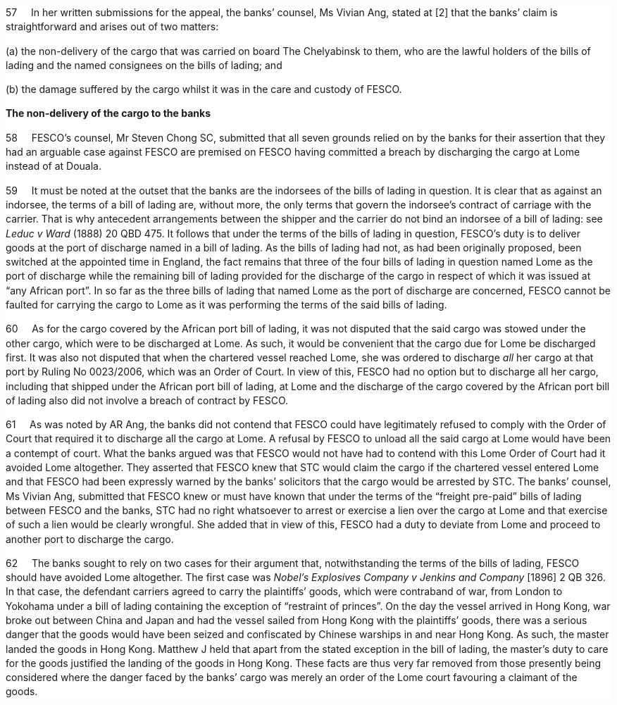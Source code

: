57     In her written submissions for the appeal, the banks’ counsel, Ms Vivian Ang, stated at [2] that the banks’ claim is straightforward and arises out of two matters: 

 (a) the non-delivery of the cargo that was carried on board The Chelyabinsk to them, who are the lawful holders of the bills of lading and the named consignees on the bills of lading; and 

 (b) the damage suffered by the cargo whilst it was in the care and custody of FESCO. 

**The non-delivery of the cargo to the banks** 

58     FESCO’s counsel, Mr Steven Chong SC, submitted that all seven grounds relied on by the banks for their assertion that they had an arguable case against FESCO are premised on FESCO having committed a breach by discharging the cargo at Lome instead of at Douala. 


59     It must be noted at the outset that the banks are the indorsees of the bills of lading in question. It is clear that as against an indorsee, the terms of a bill of lading are, without more, the only terms that govern the indorsee’s contract of carriage with the carrier. That is why antecedent arrangements between the shipper and the carrier do not bind an indorsee of a bill of lading: see _Leduc v Ward_ (1888) 20 QBD 475. It follows that under the terms of the bills of lading in question, FESCO’s duty is to deliver goods at the port of discharge named in a bill of lading. As the bills of lading had not, as had been originally proposed, been switched at the appointed time in England, the fact remains that three of the four bills of lading in question named Lome as the port of discharge while the remaining bill of lading provided for the discharge of the cargo in respect of which it was issued at “any African port”. In so far as the three bills of lading that named Lome as the port of discharge are concerned, FESCO cannot be faulted for carrying the cargo to Lome as it was performing the terms of the said bills of lading. 

60     As for the cargo covered by the African port bill of lading, it was not disputed that the said cargo was stowed under the other cargo, which were to be discharged at Lome. As such, it would be convenient that the cargo due for Lome be discharged first. It was also not disputed that when the chartered vessel reached Lome, she was ordered to discharge _all_ her cargo at that port by Ruling No 0023/2006, which was an Order of Court. In view of this, FESCO had no option but to discharge all her cargo, including that shipped under the African port bill of lading, at Lome and the discharge of the cargo covered by the African port bill of lading also did not involve a breach of contract by FESCO. 

61     As was noted by AR Ang, the banks did not contend that FESCO could have legitimately refused to comply with the Order of Court that required it to discharge all the cargo at Lome. A refusal by FESCO to unload all the said cargo at Lome would have been a contempt of court. What the banks argued was that FESCO would not have had to contend with this Lome Order of Court had it avoided Lome altogether. They asserted that FESCO knew that STC would claim the cargo if the chartered vessel entered Lome and that FESCO had been expressly warned by the banks’ solicitors that the cargo would be arrested by STC. The banks’ counsel, Ms Vivian Ang, submitted that FESCO knew or must have known that under the terms of the “freight pre-paid” bills of lading between FESCO and the banks, STC had no right whatsoever to arrest or exercise a lien over the cargo at Lome and that exercise of such a lien would be clearly wrongful. She added that in view of this, FESCO had a duty to deviate from Lome and proceed to another port to discharge the cargo. 

62     The banks sought to rely on two cases for their argument that, notwithstanding the terms of the bills of lading, FESCO should have avoided Lome altogether. The first case was _Nobel’s Explosives Company v Jenkins and Company_ [1896] 2 QB 326. In that case, the defendant carriers agreed to carry the plaintiffs’ goods, which were contraband of war, from London to Yokohama under a bill of lading containing the exception of “restraint of princes”. On the day the vessel arrived in Hong Kong, war broke out between China and Japan and had the vessel sailed from Hong Kong with the plaintiffs’ goods, there was a serious danger that the goods would have been seized and confiscated by Chinese warships in and near Hong Kong. As such, the master landed the goods in Hong Kong. Matthew J held that apart from the stated exception in the bill of lading, the master’s duty to care for the goods justified the landing of the goods in Hong Kong. These facts are thus very far removed from those presently being considered where the danger faced by the banks’ cargo was merely an order of the Lome court favouring a claimant of the goods. 

